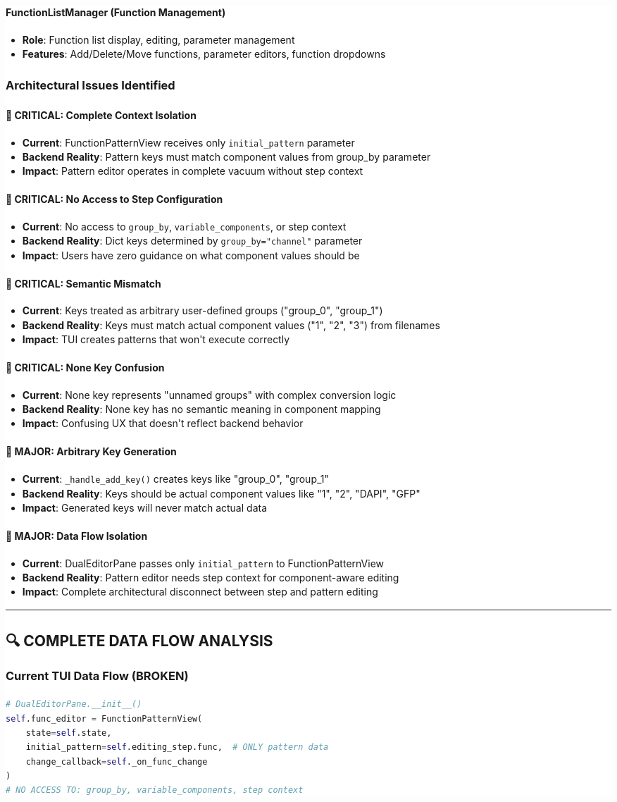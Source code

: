 #### **FunctionListManager** (Function Management)
- **Role**: Function list display, editing, parameter management
- **Features**: Add/Delete/Move functions, parameter editors, function dropdowns

### **Architectural Issues Identified**

#### **🚨 CRITICAL: Complete Context Isolation**
- **Current**: FunctionPatternView receives only `initial_pattern` parameter
- **Backend Reality**: Pattern keys must match component values from group_by parameter
- **Impact**: Pattern editor operates in complete vacuum without step context

#### **🚨 CRITICAL: No Access to Step Configuration**
- **Current**: No access to `group_by`, `variable_components`, or step context
- **Backend Reality**: Dict keys determined by `group_by="channel"` parameter
- **Impact**: Users have zero guidance on what component values should be

#### **🚨 CRITICAL: Semantic Mismatch**
- **Current**: Keys treated as arbitrary user-defined groups ("group_0", "group_1")
- **Backend Reality**: Keys must match actual component values ("1", "2", "3") from filenames
- **Impact**: TUI creates patterns that won't execute correctly

#### **🚨 CRITICAL: None Key Confusion**
- **Current**: None key represents "unnamed groups" with complex conversion logic
- **Backend Reality**: None key has no semantic meaning in component mapping
- **Impact**: Confusing UX that doesn't reflect backend behavior

#### **🚨 MAJOR: Arbitrary Key Generation**
- **Current**: `_handle_add_key()` creates keys like "group_0", "group_1"
- **Backend Reality**: Keys should be actual component values like "1", "2", "DAPI", "GFP"
- **Impact**: Generated keys will never match actual data

#### **🚨 MAJOR: Data Flow Isolation**
- **Current**: DualEditorPane passes only `initial_pattern` to FunctionPatternView
- **Backend Reality**: Pattern editor needs step context for component-aware editing
- **Impact**: Complete architectural disconnect between step and pattern editing

---

## 🔍 COMPLETE DATA FLOW ANALYSIS

### **Current TUI Data Flow (BROKEN)**
```python
# DualEditorPane.__init__()
self.func_editor = FunctionPatternView(
    state=self.state,
    initial_pattern=self.editing_step.func,  # ONLY pattern data
    change_callback=self._on_func_change
)
# NO ACCESS TO: group_by, variable_components, step context
```
